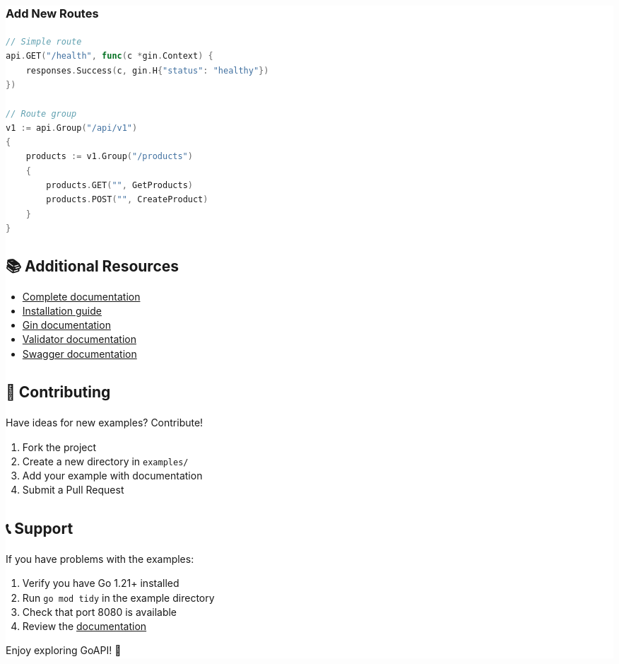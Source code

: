 ### Add New Routes

```go
// Simple route
api.GET("/health", func(c *gin.Context) {
    responses.Success(c, gin.H{"status": "healthy"})
})

// Route group
v1 := api.Group("/api/v1")
{
    products := v1.Group("/products")
    {
        products.GET("", GetProducts)
        products.POST("", CreateProduct)
    }
}
```

## 📚 Additional Resources

- [Complete documentation](../README.md)
- [Installation guide](../INSTRUCTIONS.md)
- [Gin documentation](https://gin-gonic.com/)
- [Validator documentation](https://github.com/go-playground/validator)
- [Swagger documentation](https://swagger.io/)

## 🤝 Contributing

Have ideas for new examples? Contribute!

1. Fork the project
2. Create a new directory in `examples/`
3. Add your example with documentation
4. Submit a Pull Request

## 📞 Support

If you have problems with the examples:

1. Verify you have Go 1.21+ installed
2. Run `go mod tidy` in the example directory
3. Check that port 8080 is available
4. Review the [documentation](../README.md)


Enjoy exploring GoAPI! 🚀
